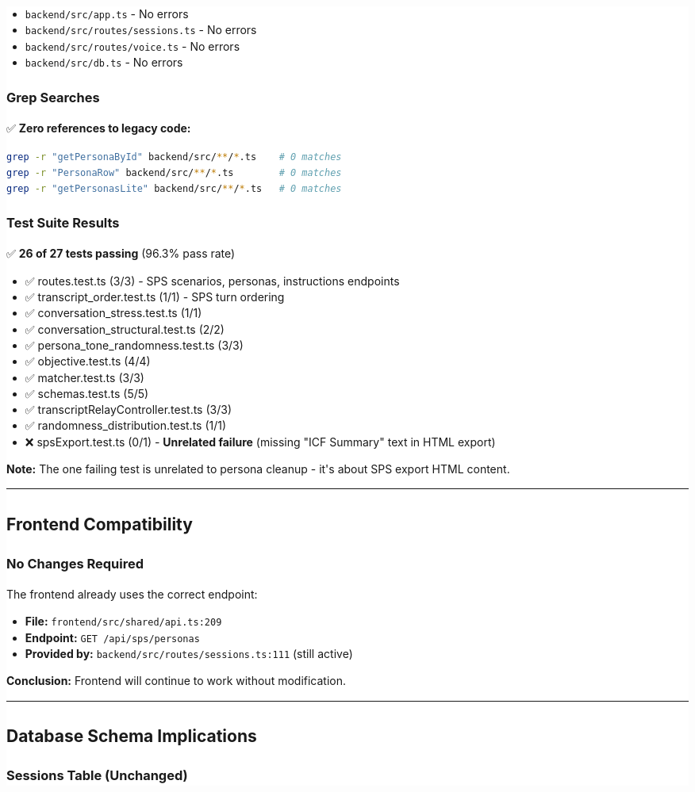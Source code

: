 - `backend/src/app.ts` - No errors
- `backend/src/routes/sessions.ts` - No errors
- `backend/src/routes/voice.ts` - No errors
- `backend/src/db.ts` - No errors

### Grep Searches

✅ **Zero references to legacy code:**

```bash
grep -r "getPersonaById" backend/src/**/*.ts    # 0 matches
grep -r "PersonaRow" backend/src/**/*.ts        # 0 matches
grep -r "getPersonasLite" backend/src/**/*.ts   # 0 matches
```

### Test Suite Results

✅ **26 of 27 tests passing** (96.3% pass rate)

- ✅ routes.test.ts (3/3) - SPS scenarios, personas, instructions endpoints
- ✅ transcript_order.test.ts (1/1) - SPS turn ordering
- ✅ conversation_stress.test.ts (1/1)
- ✅ conversation_structural.test.ts (2/2)
- ✅ persona_tone_randomness.test.ts (3/3)
- ✅ objective.test.ts (4/4)
- ✅ matcher.test.ts (3/3)
- ✅ schemas.test.ts (5/5)
- ✅ transcriptRelayController.test.ts (3/3)
- ✅ randomness_distribution.test.ts (1/1)
- ❌ spsExport.test.ts (0/1) - **Unrelated failure** (missing "ICF Summary" text in HTML export)

**Note:** The one failing test is unrelated to persona cleanup - it's about SPS export HTML content.

---

## Frontend Compatibility

### No Changes Required

The frontend already uses the correct endpoint:

- **File:** `frontend/src/shared/api.ts:209`
- **Endpoint:** `GET /api/sps/personas`
- **Provided by:** `backend/src/routes/sessions.ts:111` (still active)

**Conclusion:** Frontend will continue to work without modification.

---

## Database Schema Implications

### Sessions Table (Unchanged)
